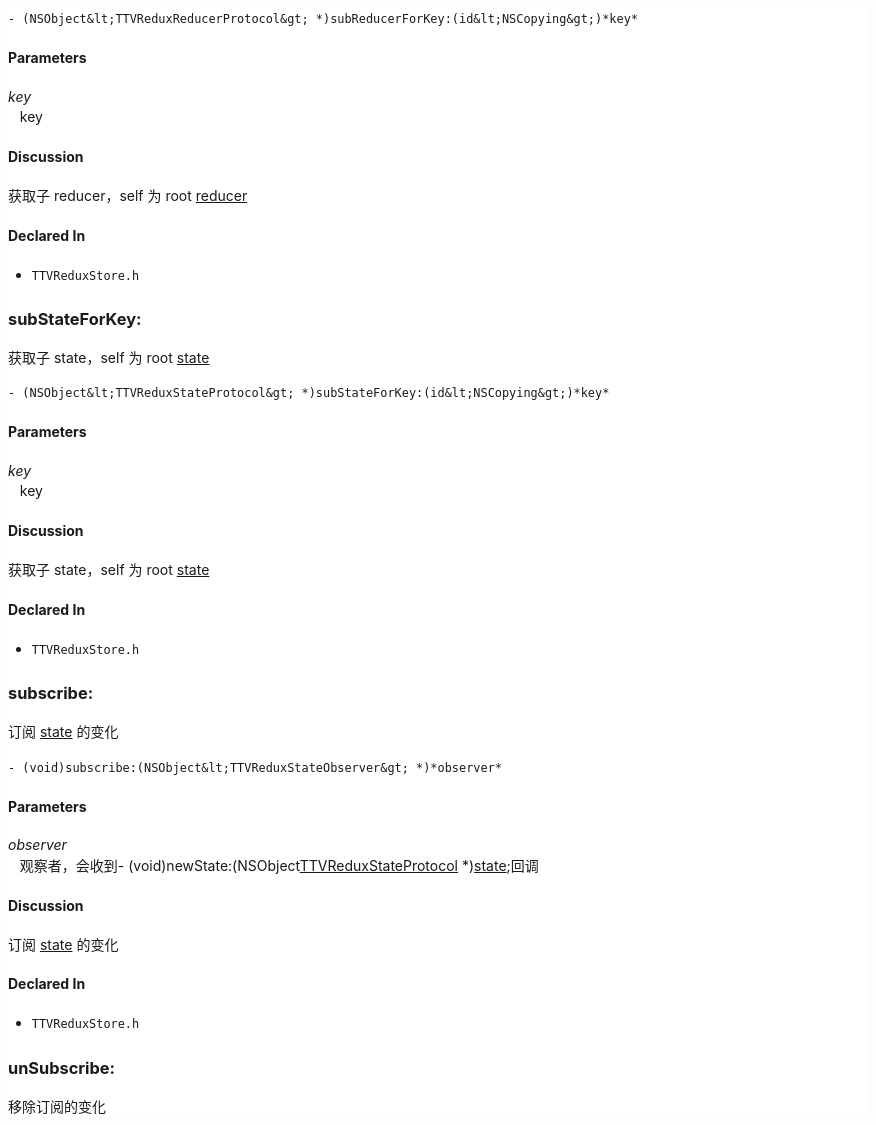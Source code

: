 `- (NSObject&lt;TTVReduxReducerProtocol&gt; *)subReducerForKey:(id&lt;NSCopying&gt;)*key*`

#### Parameters

*key*  
&nbsp;&nbsp;&nbsp;key  

#### Discussion
获取子 reducer，self 为 root <a href="#//api/name/reducer">reducer</a>

#### Declared In
* `TTVReduxStore.h`

<a name="//api/name/subStateForKey:" title="subStateForKey:"></a>
### subStateForKey:

获取子 state，self 为 root <a href="#//api/name/state">state</a>

`- (NSObject&lt;TTVReduxStateProtocol&gt; *)subStateForKey:(id&lt;NSCopying&gt;)*key*`

#### Parameters

*key*  
&nbsp;&nbsp;&nbsp;key  

#### Discussion
获取子 state，self 为 root <a href="#//api/name/state">state</a>

#### Declared In
* `TTVReduxStore.h`

<a name="//api/name/subscribe:" title="subscribe:"></a>
### subscribe:

订阅 <a href="#//api/name/state">state</a> 的变化

`- (void)subscribe:(NSObject&lt;TTVReduxStateObserver&gt; *)*observer*`

#### Parameters

*observer*  
&nbsp;&nbsp;&nbsp;观察者，会收到- (void)newState:(NSObject<a href="../Protocols/TTVReduxStateProtocol.html">TTVReduxStateProtocol</a> *)<a href="#//api/name/state">state</a>;回调  

#### Discussion
订阅 <a href="#//api/name/state">state</a> 的变化

#### Declared In
* `TTVReduxStore.h`

<a name="//api/name/unSubscribe:" title="unSubscribe:"></a>
### unSubscribe:

移除订阅的变化
